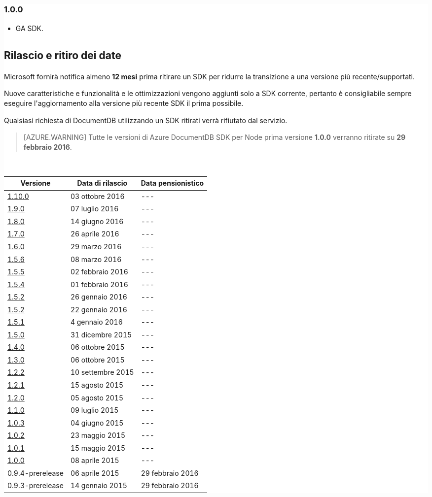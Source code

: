 ### <a name="1.0.0"/>1.0.0</a>

- GA SDK.

## <a name="release--retirement-dates"></a>Rilascio e ritiro dei date
Microsoft fornirà notifica almeno **12 mesi** prima ritirare un SDK per ridurre la transizione a una versione più recente/supportati.

Nuove caratteristiche e funzionalità e le ottimizzazioni vengono aggiunti solo a SDK corrente, pertanto è consigliabile sempre eseguire l'aggiornamento alla versione più recente SDK il prima possibile.

Qualsiasi richiesta di DocumentDB utilizzando un SDK ritirati verrà rifiutato dal servizio.

> [AZURE.WARNING]
Tutte le versioni di Azure DocumentDB SDK per Node prima versione **1.0.0** verranno ritirate su **29 febbraio 2016**.

<br/>

| Versione | Data di rilascio | Data pensionistico
| ---     | ---          | ---
| [1.10.0](#1.10.0) | 03 ottobre 2016 |---
| [1.9.0](#1.9.0) | 07 luglio 2016 |---
| [1.8.0](#1.8.0) | 14 giugno 2016 |---
| [1.7.0](#1.7.0) | 26 aprile 2016 |---
| [1.6.0](#1.6.0) | 29 marzo 2016 |---
| [1.5.6](#1.5.6) | 08 marzo 2016 |---
| [1.5.5](#1.5.5) | 02 febbraio 2016 |---
| [1.5.4](#1.5.4) | 01 febbraio 2016 |---
| [1.5.2](#1.5.2) | 26 gennaio 2016 |---
| [1.5.2](#1.5.2) | 22 gennaio 2016 |---
| [1.5.1](#1.5.1) | 4 gennaio 2016 |---
| [1.5.0](#1.5.0) | 31 dicembre 2015 |---
| [1.4.0](#1.4.0) | 06 ottobre 2015 |---
| [1.3.0](#1.3.0) | 06 ottobre 2015 |---
| [1.2.2](#1.2.2) | 10 settembre 2015 |---
| [1.2.1](#1.2.1) | 15 agosto 2015 |---
| [1.2.0](#1.2.0) | 05 agosto 2015 |---
| [1.1.0](#1.1.0) | 09 luglio 2015 |---
| [1.0.3](#1.0.3) | 04 giugno 2015 |---
| [1.0.2](#1.0.2) | 23 maggio 2015 |---
| [1.0.1](#1.0.1) | 15 maggio 2015 |---
| [1.0.0](#1.0.0) | 08 aprile 2015 |---
| 0.9.4-prerelease | 06 aprile 2015 | 29 febbraio 2016
| 0.9.3-prerelease | 14 gennaio 2015 | 29 febbraio 2016